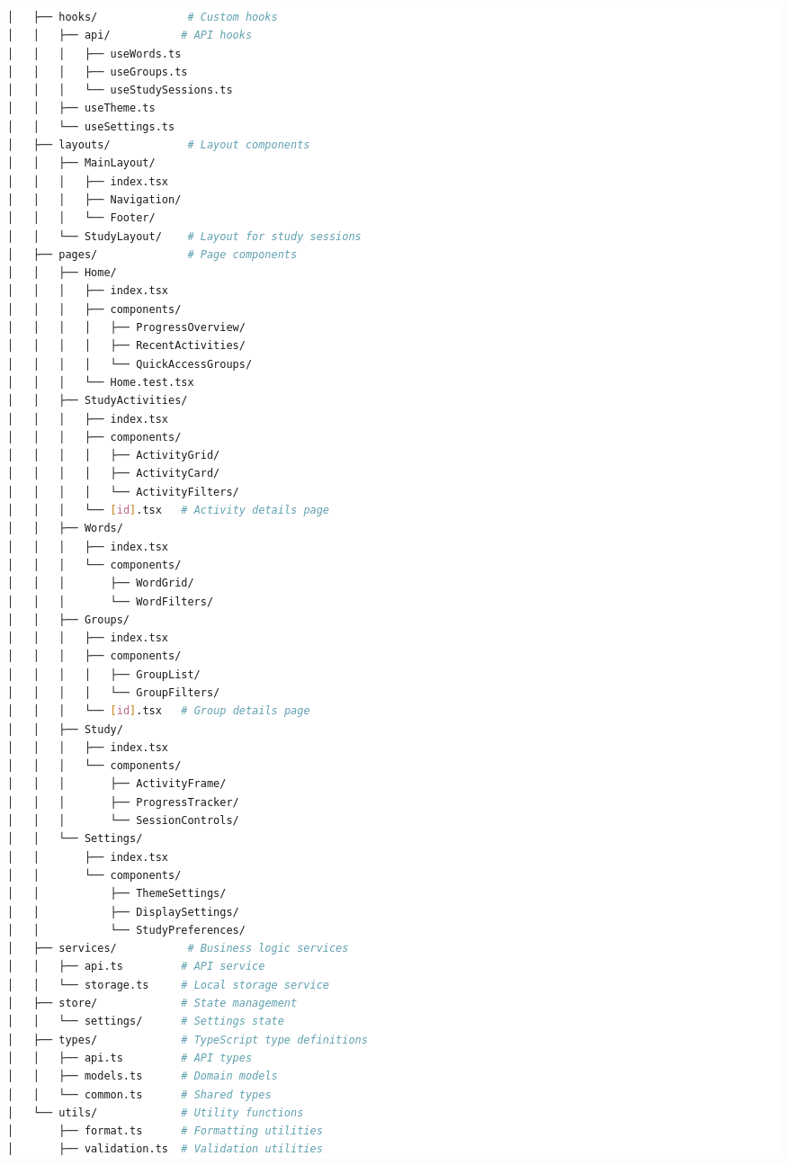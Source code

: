```bash
│   ├── hooks/              # Custom hooks
│   │   ├── api/           # API hooks
│   │   │   ├── useWords.ts
│   │   │   ├── useGroups.ts
│   │   │   └── useStudySessions.ts
│   │   ├── useTheme.ts
│   │   └── useSettings.ts
│   ├── layouts/            # Layout components
│   │   ├── MainLayout/
│   │   │   ├── index.tsx
│   │   │   ├── Navigation/
│   │   │   └── Footer/
│   │   └── StudyLayout/    # Layout for study sessions
│   ├── pages/              # Page components
│   │   ├── Home/
│   │   │   ├── index.tsx
│   │   │   ├── components/
│   │   │   │   ├── ProgressOverview/
│   │   │   │   ├── RecentActivities/
│   │   │   │   └── QuickAccessGroups/
│   │   │   └── Home.test.tsx
│   │   ├── StudyActivities/
│   │   │   ├── index.tsx
│   │   │   ├── components/
│   │   │   │   ├── ActivityGrid/
│   │   │   │   ├── ActivityCard/
│   │   │   │   └── ActivityFilters/
│   │   │   └── [id].tsx   # Activity details page
│   │   ├── Words/
│   │   │   ├── index.tsx
│   │   │   └── components/
│   │   │       ├── WordGrid/
│   │   │       └── WordFilters/
│   │   ├── Groups/
│   │   │   ├── index.tsx
│   │   │   ├── components/
│   │   │   │   ├── GroupList/
│   │   │   │   └── GroupFilters/
│   │   │   └── [id].tsx   # Group details page
│   │   ├── Study/
│   │   │   ├── index.tsx
│   │   │   └── components/
│   │   │       ├── ActivityFrame/
│   │   │       ├── ProgressTracker/
│   │   │       └── SessionControls/
│   │   └── Settings/
│   │       ├── index.tsx
│   │       └── components/
│   │           ├── ThemeSettings/
│   │           ├── DisplaySettings/
│   │           └── StudyPreferences/
│   ├── services/           # Business logic services
│   │   ├── api.ts         # API service
│   │   └── storage.ts     # Local storage service
│   ├── store/             # State management
│   │   └── settings/      # Settings state
│   ├── types/             # TypeScript type definitions
│   │   ├── api.ts         # API types
│   │   ├── models.ts      # Domain models
│   │   └── common.ts      # Shared types
│   └── utils/             # Utility functions
│       ├── format.ts      # Formatting utilities
│       ├── validation.ts  # Validation utilities
```